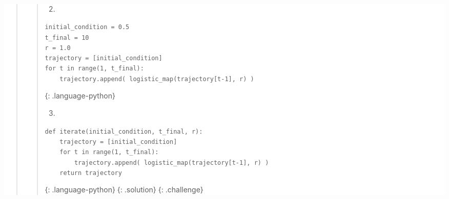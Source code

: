 > > 2.
> >
> > ~~~
> > initial_condition = 0.5
> > t_final = 10
> > r = 1.0
> > trajectory = [initial_condition]
> > for t in range(1, t_final):
> >     trajectory.append( logistic_map(trajectory[t-1], r) )
> > ~~~
> > {: .language-python}
> >
> > 3.
> > ~~~
> > def iterate(initial_condition, t_final, r):
> >     trajectory = [initial_condition]
> >     for t in range(1, t_final):
> >         trajectory.append( logistic_map(trajectory[t-1], r) )
> >     return trajectory
> > ~~~
> > {: .language-python}
> {: .solution}
{: .challenge}
